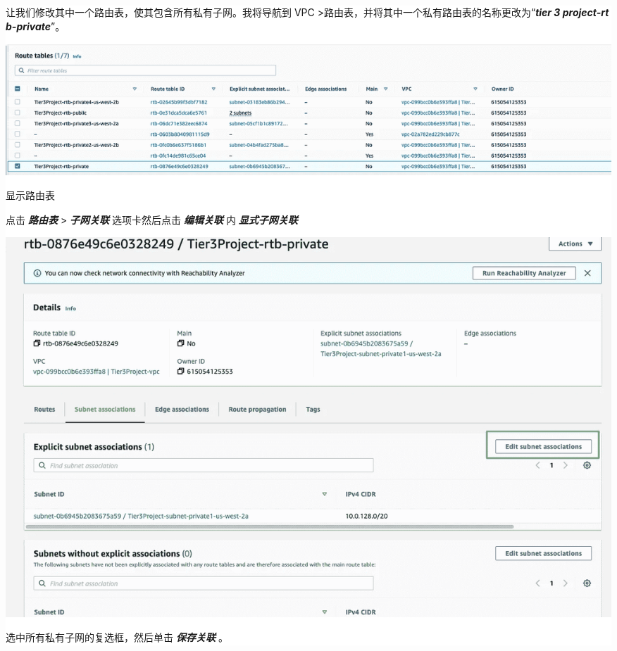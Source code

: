 让我们修改其中一个路由表，使其包含所有私有子网。我将导航到 VPC >路由表，并将其中一个私有路由表的名称更改为“***tier 3 project-rt b-private***”。

![](img/5e3317fadabab1b27cf09e0ba6256291.png)

显示路由表

点击 ***路由表*** > ***子网关联*** 选项卡然后点击 ***编辑关联*** 内 ***显式子网关联***

![](img/9846ff40d14db652620c600f0e2c3d64.png)

选中所有私有子网的复选框，然后单击 ***保存关联*** 。
